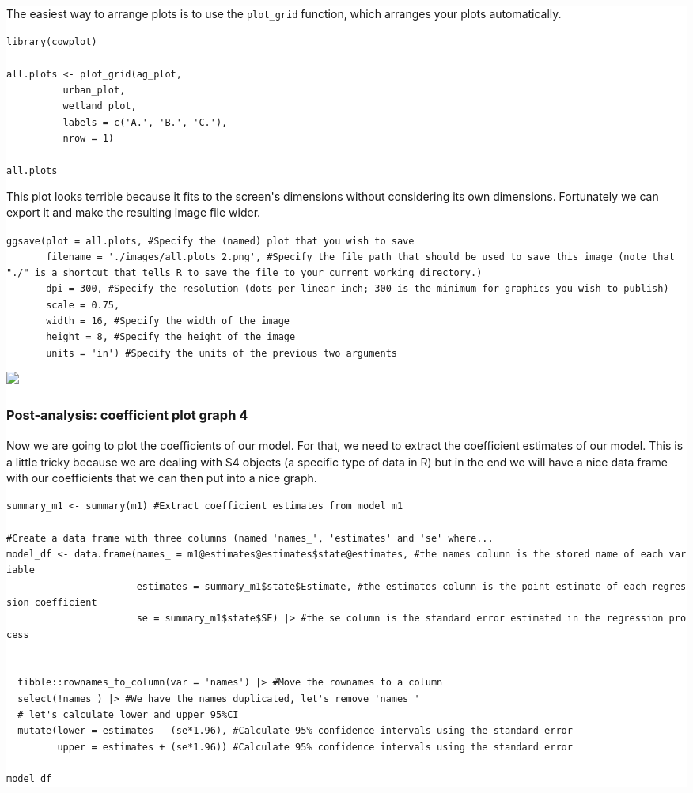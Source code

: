 The easiest way to arrange plots is to use the `plot_grid` function, which arranges your plots automatically. 

```{r}
library(cowplot)

all.plots <- plot_grid(ag_plot, 
          urban_plot,
          wetland_plot, 
          labels = c('A.', 'B.', 'C.'), 
          nrow = 1)

all.plots
```

This plot looks terrible because it fits to the screen's dimensions without considering its own dimensions. Fortunately we can export it and make the resulting image file wider. 

```{r, eval=FALSE}
ggsave(plot = all.plots, #Specify the (named) plot that you wish to save
       filename = './images/all.plots_2.png', #Specify the file path that should be used to save this image (note that "./" is a shortcut that tells R to save the file to your current working directory.)
       dpi = 300, #Specify the resolution (dots per linear inch; 300 is the minimum for graphics you wish to publish)
       scale = 0.75,
       width = 16, #Specify the width of the image
       height = 8, #Specify the height of the image
       units = 'in') #Specify the units of the previous two arguments
```

![](./images/all.plots_2.png)

<a name="#graph4"></a>

### Post-analysis: coefficient plot graph 4

Now we are going to plot the coefficients of our model. For that, we need to extract the coefficient estimates of our model. This is a little tricky because we are dealing with S4 objects (a specific type of data in R) but in the end we will have a nice data frame with our coefficients that we can then put into a nice graph. 

```{r}
summary_m1 <- summary(m1) #Extract coefficient estimates from model m1

#Create a data frame with three columns (named 'names_', 'estimates' and 'se' where...
model_df <- data.frame(names_ = m1@estimates@estimates$state@estimates, #the names column is the stored name of each variable
                       estimates = summary_m1$state$Estimate, #the estimates column is the point estimate of each regression coefficient
                       se = summary_m1$state$SE) |> #the se column is the standard error estimated in the regression process
  
  
  tibble::rownames_to_column(var = 'names') |> #Move the rownames to a column 
  select(!names_) |> #We have the names duplicated, let's remove 'names_'
  # let's calculate lower and upper 95%CI 
  mutate(lower = estimates - (se*1.96), #Calculate 95% confidence intervals using the standard error
         upper = estimates + (se*1.96)) #Calculate 95% confidence intervals using the standard error

model_df
```

